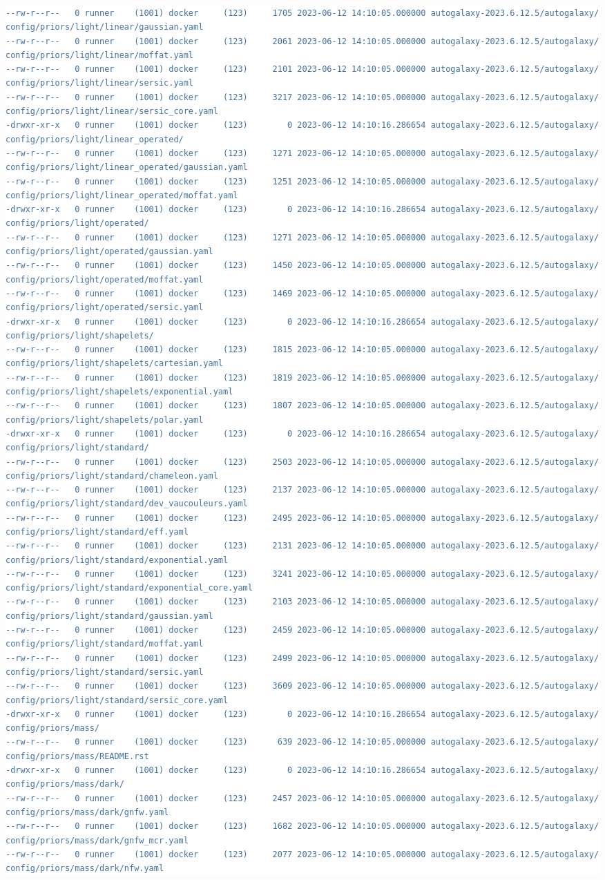```diff
--rw-r--r--   0 runner    (1001) docker     (123)     1705 2023-06-12 14:10:05.000000 autogalaxy-2023.6.12.5/autogalaxy/config/priors/light/linear/gaussian.yaml
--rw-r--r--   0 runner    (1001) docker     (123)     2061 2023-06-12 14:10:05.000000 autogalaxy-2023.6.12.5/autogalaxy/config/priors/light/linear/moffat.yaml
--rw-r--r--   0 runner    (1001) docker     (123)     2101 2023-06-12 14:10:05.000000 autogalaxy-2023.6.12.5/autogalaxy/config/priors/light/linear/sersic.yaml
--rw-r--r--   0 runner    (1001) docker     (123)     3217 2023-06-12 14:10:05.000000 autogalaxy-2023.6.12.5/autogalaxy/config/priors/light/linear/sersic_core.yaml
-drwxr-xr-x   0 runner    (1001) docker     (123)        0 2023-06-12 14:10:16.286654 autogalaxy-2023.6.12.5/autogalaxy/config/priors/light/linear_operated/
--rw-r--r--   0 runner    (1001) docker     (123)     1271 2023-06-12 14:10:05.000000 autogalaxy-2023.6.12.5/autogalaxy/config/priors/light/linear_operated/gaussian.yaml
--rw-r--r--   0 runner    (1001) docker     (123)     1251 2023-06-12 14:10:05.000000 autogalaxy-2023.6.12.5/autogalaxy/config/priors/light/linear_operated/moffat.yaml
-drwxr-xr-x   0 runner    (1001) docker     (123)        0 2023-06-12 14:10:16.286654 autogalaxy-2023.6.12.5/autogalaxy/config/priors/light/operated/
--rw-r--r--   0 runner    (1001) docker     (123)     1271 2023-06-12 14:10:05.000000 autogalaxy-2023.6.12.5/autogalaxy/config/priors/light/operated/gaussian.yaml
--rw-r--r--   0 runner    (1001) docker     (123)     1450 2023-06-12 14:10:05.000000 autogalaxy-2023.6.12.5/autogalaxy/config/priors/light/operated/moffat.yaml
--rw-r--r--   0 runner    (1001) docker     (123)     1469 2023-06-12 14:10:05.000000 autogalaxy-2023.6.12.5/autogalaxy/config/priors/light/operated/sersic.yaml
-drwxr-xr-x   0 runner    (1001) docker     (123)        0 2023-06-12 14:10:16.286654 autogalaxy-2023.6.12.5/autogalaxy/config/priors/light/shapelets/
--rw-r--r--   0 runner    (1001) docker     (123)     1815 2023-06-12 14:10:05.000000 autogalaxy-2023.6.12.5/autogalaxy/config/priors/light/shapelets/cartesian.yaml
--rw-r--r--   0 runner    (1001) docker     (123)     1819 2023-06-12 14:10:05.000000 autogalaxy-2023.6.12.5/autogalaxy/config/priors/light/shapelets/exponential.yaml
--rw-r--r--   0 runner    (1001) docker     (123)     1807 2023-06-12 14:10:05.000000 autogalaxy-2023.6.12.5/autogalaxy/config/priors/light/shapelets/polar.yaml
-drwxr-xr-x   0 runner    (1001) docker     (123)        0 2023-06-12 14:10:16.286654 autogalaxy-2023.6.12.5/autogalaxy/config/priors/light/standard/
--rw-r--r--   0 runner    (1001) docker     (123)     2503 2023-06-12 14:10:05.000000 autogalaxy-2023.6.12.5/autogalaxy/config/priors/light/standard/chameleon.yaml
--rw-r--r--   0 runner    (1001) docker     (123)     2137 2023-06-12 14:10:05.000000 autogalaxy-2023.6.12.5/autogalaxy/config/priors/light/standard/dev_vaucouleurs.yaml
--rw-r--r--   0 runner    (1001) docker     (123)     2495 2023-06-12 14:10:05.000000 autogalaxy-2023.6.12.5/autogalaxy/config/priors/light/standard/eff.yaml
--rw-r--r--   0 runner    (1001) docker     (123)     2131 2023-06-12 14:10:05.000000 autogalaxy-2023.6.12.5/autogalaxy/config/priors/light/standard/exponential.yaml
--rw-r--r--   0 runner    (1001) docker     (123)     3241 2023-06-12 14:10:05.000000 autogalaxy-2023.6.12.5/autogalaxy/config/priors/light/standard/exponential_core.yaml
--rw-r--r--   0 runner    (1001) docker     (123)     2103 2023-06-12 14:10:05.000000 autogalaxy-2023.6.12.5/autogalaxy/config/priors/light/standard/gaussian.yaml
--rw-r--r--   0 runner    (1001) docker     (123)     2459 2023-06-12 14:10:05.000000 autogalaxy-2023.6.12.5/autogalaxy/config/priors/light/standard/moffat.yaml
--rw-r--r--   0 runner    (1001) docker     (123)     2499 2023-06-12 14:10:05.000000 autogalaxy-2023.6.12.5/autogalaxy/config/priors/light/standard/sersic.yaml
--rw-r--r--   0 runner    (1001) docker     (123)     3609 2023-06-12 14:10:05.000000 autogalaxy-2023.6.12.5/autogalaxy/config/priors/light/standard/sersic_core.yaml
-drwxr-xr-x   0 runner    (1001) docker     (123)        0 2023-06-12 14:10:16.286654 autogalaxy-2023.6.12.5/autogalaxy/config/priors/mass/
--rw-r--r--   0 runner    (1001) docker     (123)      639 2023-06-12 14:10:05.000000 autogalaxy-2023.6.12.5/autogalaxy/config/priors/mass/README.rst
-drwxr-xr-x   0 runner    (1001) docker     (123)        0 2023-06-12 14:10:16.286654 autogalaxy-2023.6.12.5/autogalaxy/config/priors/mass/dark/
--rw-r--r--   0 runner    (1001) docker     (123)     2457 2023-06-12 14:10:05.000000 autogalaxy-2023.6.12.5/autogalaxy/config/priors/mass/dark/gnfw.yaml
--rw-r--r--   0 runner    (1001) docker     (123)     1682 2023-06-12 14:10:05.000000 autogalaxy-2023.6.12.5/autogalaxy/config/priors/mass/dark/gnfw_mcr.yaml
--rw-r--r--   0 runner    (1001) docker     (123)     2077 2023-06-12 14:10:05.000000 autogalaxy-2023.6.12.5/autogalaxy/config/priors/mass/dark/nfw.yaml
```